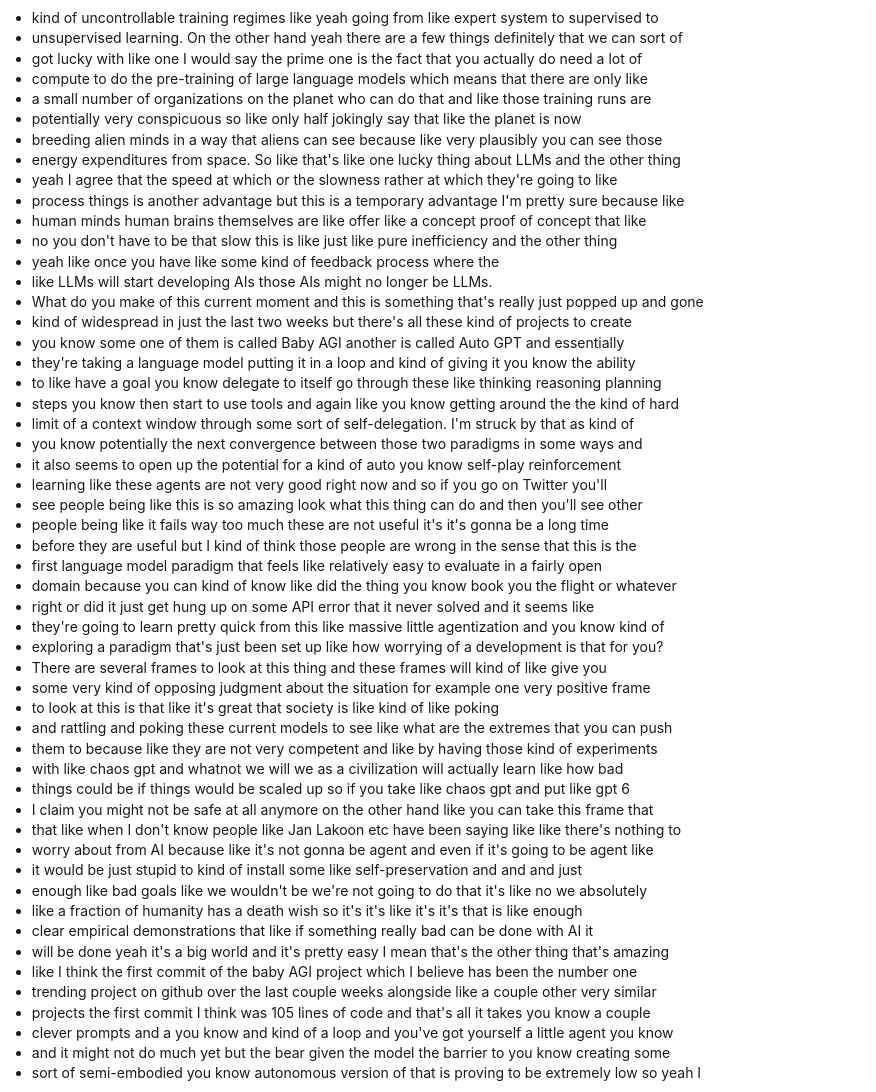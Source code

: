 *  kind of uncontrollable training regimes like yeah going from like expert system to supervised to
*  unsupervised learning. On the other hand yeah there are a few things definitely that we can sort of
*  got lucky with like one I would say the prime one is the fact that you actually do need a lot of
*  compute to do the pre-training of large language models which means that there are only like
*  a small number of organizations on the planet who can do that and like those training runs are
*  potentially very conspicuous so like only half jokingly say that like the planet is now
*  breeding alien minds in a way that aliens can see because like very plausibly you can see those
*  energy expenditures from space. So like that's like one lucky thing about LLMs and the other thing
*  yeah I agree that the speed at which or the slowness rather at which they're going to like
*  process things is another advantage but this is a temporary advantage I'm pretty sure because like
*  human minds human brains themselves are like offer like a concept proof of concept that like
*  no you don't have to be that slow this is like just like pure inefficiency and the other thing
*  yeah like once you have like some kind of feedback process where the
*  like LLMs will start developing AIs those AIs might no longer be LLMs.
*  What do you make of this current moment and this is something that's really just popped up and gone
*  kind of widespread in just the last two weeks but there's all these kind of projects to create
*  you know some one of them is called Baby AGI another is called Auto GPT and essentially
*  they're taking a language model putting it in a loop and kind of giving it you know the ability
*  to like have a goal you know delegate to itself go through these like thinking reasoning planning
*  steps you know then start to use tools and again like you know getting around the the kind of hard
*  limit of a context window through some sort of self-delegation. I'm struck by that as kind of
*  you know potentially the next convergence between those two paradigms in some ways and
*  it also seems to open up the potential for a kind of auto you know self-play reinforcement
*  learning like these agents are not very good right now and so if you go on Twitter you'll
*  see people being like this is so amazing look what this thing can do and then you'll see other
*  people being like it fails way too much these are not useful it's it's gonna be a long time
*  before they are useful but I kind of think those people are wrong in the sense that this is the
*  first language model paradigm that feels like relatively easy to evaluate in a fairly open
*  domain because you can kind of know like did the thing you know book you the flight or whatever
*  right or did it just get hung up on some API error that it never solved and it seems like
*  they're going to learn pretty quick from this like massive little agentization and you know kind of
*  exploring a paradigm that's just been set up like how worrying of a development is that for you?
*  There are several frames to look at this thing and these frames will kind of like give you
*  some very kind of opposing judgment about the situation for example one very positive frame
*  to look at this is that like it's great that society is like kind of like poking
*  and rattling and poking these current models to see like what are the extremes that you can push
*  them to because like they are not very competent and like by having those kind of experiments
*  with like chaos gpt and whatnot we will we as a civilization will actually learn like how bad
*  things could be if things would be scaled up so if you take like chaos gpt and put like gpt 6
*  I claim you might not be safe at all anymore on the other hand like you can take this frame that
*  that like when I don't know people like Jan Lakoon etc have been saying like like there's nothing to
*  worry about from AI because like it's not gonna be agent and even if it's going to be agent like
*  it would be just stupid to kind of install some like self-preservation and and and just
*  enough like bad goals like we wouldn't be we're not going to do that it's like no we absolutely
*  like a fraction of humanity has a death wish so it's it's like it's it's that is like enough
*  clear empirical demonstrations that like if something really bad can be done with AI it
*  will be done yeah it's a big world and it's pretty easy I mean that's the other thing that's amazing
*  like I think the first commit of the baby AGI project which I believe has been the number one
*  trending project on github over the last couple weeks alongside like a couple other very similar
*  projects the first commit I think was 105 lines of code and that's all it takes you know a couple
*  clever prompts and a you know and kind of a loop and you've got yourself a little agent you know
*  and it might not do much yet but the bear given the model the barrier to you know creating some
*  sort of semi-embodied you know autonomous version of that is proving to be extremely low so yeah I